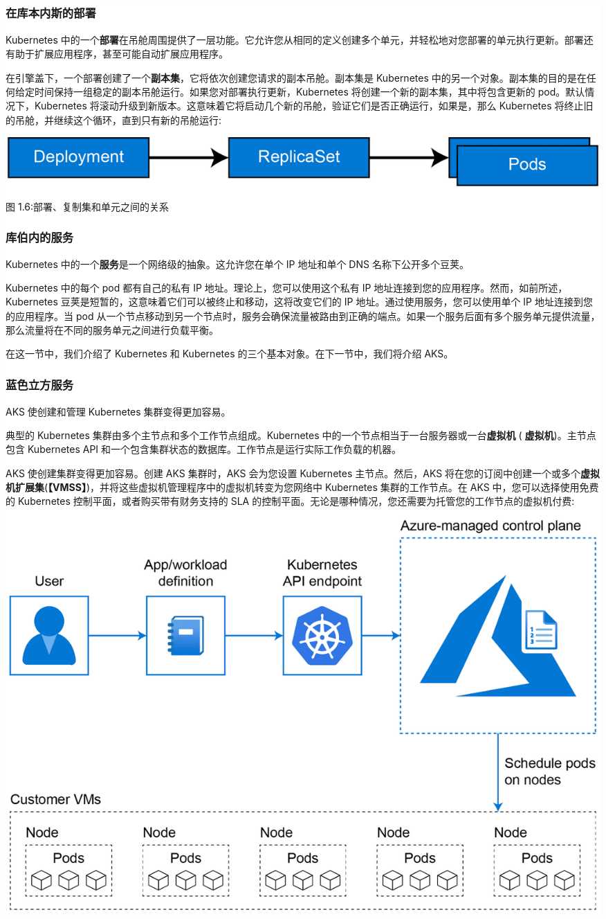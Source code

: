 ### 在库本内斯的部署

Kubernetes 中的一个**部署**在吊舱周围提供了一层功能。它允许您从相同的定义创建多个单元，并轻松地对您部署的单元执行更新。部署还有助于扩展应用程序，甚至可能自动扩展应用程序。

在引擎盖下，一个部署创建了一个**副本集**，它将依次创建您请求的副本吊舱。副本集是 Kubernetes 中的另一个对象。副本集的目的是在任何给定时间保持一组稳定的副本吊舱运行。如果您对部署执行更新，Kubernetes 将创建一个新的副本集，其中将包含更新的 pod。默认情况下，Kubernetes 将滚动升级到新版本。这意味着它将启动几个新的吊舱，验证它们是否正确运行，如果是，那么 Kubernetes 将终止旧的吊舱，并继续这个循环，直到只有新的吊舱运行:

![Relationship showing that a deployment creates a replicaset, which in turn creates multiple pods](img/B17338_01_06.jpg)

图 1.6:部署、复制集和单元之间的关系

### 库伯内的服务

Kubernetes 中的一个**服务**是一个网络级的抽象。这允许您在单个 IP 地址和单个 DNS 名称下公开多个豆荚。

Kubernetes 中的每个 pod 都有自己的私有 IP 地址。理论上，您可以使用这个私有 IP 地址连接到您的应用程序。然而，如前所述，Kubernetes 豆荚是短暂的，这意味着它们可以被终止和移动，这将改变它们的 IP 地址。通过使用服务，您可以使用单个 IP 地址连接到您的应用程序。当 pod 从一个节点移动到另一个节点时，服务会确保流量被路由到正确的端点。如果一个服务后面有多个服务单元提供流量，那么流量将在不同的服务单元之间进行负载平衡。

在这一节中，我们介绍了 Kubernetes 和 Kubernetes 的三个基本对象。在下一节中，我们将介绍 AKS。

### 蓝色立方服务

AKS 使创建和管理 Kubernetes 集群变得更加容易。

典型的 Kubernetes 集群由多个主节点和多个工作节点组成。Kubernetes 中的一个节点相当于一台服务器或一台**虚拟机** ( **虚拟机**)。主节点包含 Kubernetes API 和一个包含集群状态的数据库。工作节点是运行实际工作负载的机器。

AKS 使创建集群变得更加容易。创建 AKS 集群时，AKS 会为您设置 Kubernetes 主节点。然后，AKS 将在您的订阅中创建一个或多个**虚拟机扩展集**(**【VMSS】**)，并将这些虚拟机管理程序中的虚拟机转变为您网络中 Kubernetes 集群的工作节点。在 AKS 中，您可以选择使用免费的 Kubernetes 控制平面，或者购买带有财务支持的 SLA 的控制平面。无论是哪种情况，您还需要为托管您的工作节点的虚拟机付费:

![Scheduling pods on nodes in AKS](img/B17338_01_07.jpg)
